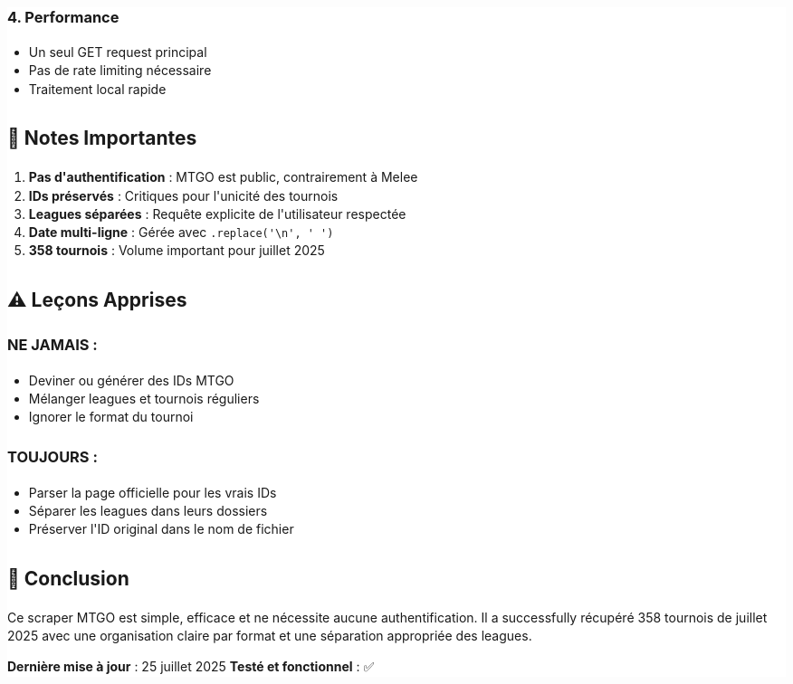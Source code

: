 ### 4. Performance
- Un seul GET request principal
- Pas de rate limiting nécessaire
- Traitement local rapide

## 📝 Notes Importantes

1. **Pas d'authentification** : MTGO est public, contrairement à Melee
2. **IDs préservés** : Critiques pour l'unicité des tournois
3. **Leagues séparées** : Requête explicite de l'utilisateur respectée
4. **Date multi-ligne** : Gérée avec `.replace('\n', ' ')`
5. **358 tournois** : Volume important pour juillet 2025

## ⚠️ Leçons Apprises

### NE JAMAIS :
- Deviner ou générer des IDs MTGO
- Mélanger leagues et tournois réguliers
- Ignorer le format du tournoi

### TOUJOURS :
- Parser la page officielle pour les vrais IDs
- Séparer les leagues dans leurs dossiers
- Préserver l'ID original dans le nom de fichier

## 🎉 Conclusion

Ce scraper MTGO est simple, efficace et ne nécessite aucune authentification. Il a successfully récupéré 358 tournois de juillet 2025 avec une organisation claire par format et une séparation appropriée des leagues.

**Dernière mise à jour** : 25 juillet 2025
**Testé et fonctionnel** : ✅